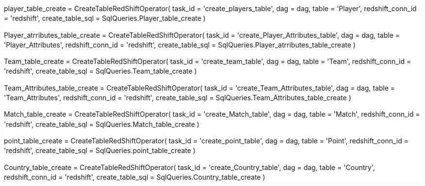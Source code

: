 player_table_create = CreateTableRedShiftOperator(
    task_id = 'create_players_table',
    dag = dag,
    table = 'Player',
    redshift_conn_id = 'redshift',
    create_table_sql = SqlQueries.Player_table_create
)

Player_atrributes_table_create = CreateTableRedShiftOperator(
    task_id = 'create_Player_Attributes_table',
    dag = dag,
    table = 'Player_Attributes',
    redshift_conn_id = 'redshift',
    create_table_sql = SqlQueries.Player_atrributes_table_create
)

Team_table_create = CreateTableRedShiftOperator(
    task_id = 'create_team_table',
    dag = dag,
    table = 'Team',
    redshift_conn_id = 'redshift',
    create_table_sql = SqlQueries.Team_table_create
)

Team_Attributes_table_create = CreateTableRedShiftOperator(
    task_id = 'create_Team_Attributes_table',
    dag = dag,
    table = 'Team_Attributes',
    redshift_conn_id = 'redshift',
    create_table_sql = SqlQueries.Team_Attributes_table_create
)

Match_table_create = CreateTableRedShiftOperator(
    task_id = 'create_Match_table',
    dag = dag,
    table = 'Match',
    redshift_conn_id = 'redshift',
    create_table_sql = SqlQueries.Match_table_create
)

point_table_create = CreateTableRedShiftOperator(
    task_id = 'create_point_table',
    dag = dag,
    table = 'Point',
    redshift_conn_id = 'redshift',
    create_table_sql = SqlQueries.point_table_create
)

Country_table_create = CreateTableRedShiftOperator(
    task_id = 'create_Country_table',
    dag = dag,
    table = 'Country',
    redshift_conn_id = 'redshift',
    create_table_sql = SqlQueries.Country_table_create
)
